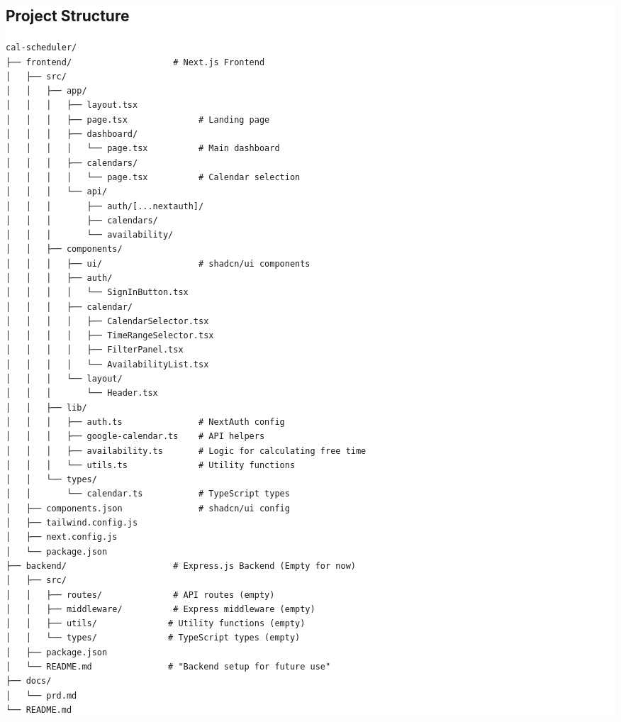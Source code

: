 ## Project Structure

```
cal-scheduler/
├── frontend/                    # Next.js Frontend
│   ├── src/
│   │   ├── app/
│   │   │   ├── layout.tsx
│   │   │   ├── page.tsx              # Landing page
│   │   │   ├── dashboard/
│   │   │   │   └── page.tsx          # Main dashboard
│   │   │   ├── calendars/
│   │   │   │   └── page.tsx          # Calendar selection
│   │   │   └── api/
│   │   │       ├── auth/[...nextauth]/
│   │   │       ├── calendars/
│   │   │       └── availability/
│   │   ├── components/
│   │   │   ├── ui/                   # shadcn/ui components
│   │   │   ├── auth/
│   │   │   │   └── SignInButton.tsx
│   │   │   ├── calendar/
│   │   │   │   ├── CalendarSelector.tsx
│   │   │   │   ├── TimeRangeSelector.tsx
│   │   │   │   ├── FilterPanel.tsx
│   │   │   │   └── AvailabilityList.tsx
│   │   │   └── layout/
│   │   │       └── Header.tsx
│   │   ├── lib/
│   │   │   ├── auth.ts               # NextAuth config
│   │   │   ├── google-calendar.ts    # API helpers
│   │   │   ├── availability.ts       # Logic for calculating free time
│   │   │   └── utils.ts              # Utility functions
│   │   └── types/
│   │       └── calendar.ts           # TypeScript types
│   ├── components.json               # shadcn/ui config
│   ├── tailwind.config.js
│   ├── next.config.js
│   └── package.json
├── backend/                     # Express.js Backend (Empty for now)
│   ├── src/
│   │   ├── routes/              # API routes (empty)
│   │   ├── middleware/          # Express middleware (empty)
│   │   ├── utils/              # Utility functions (empty)
│   │   └── types/              # TypeScript types (empty)
│   ├── package.json
│   └── README.md               # "Backend setup for future use"
├── docs/
│   └── prd.md
└── README.md
```
